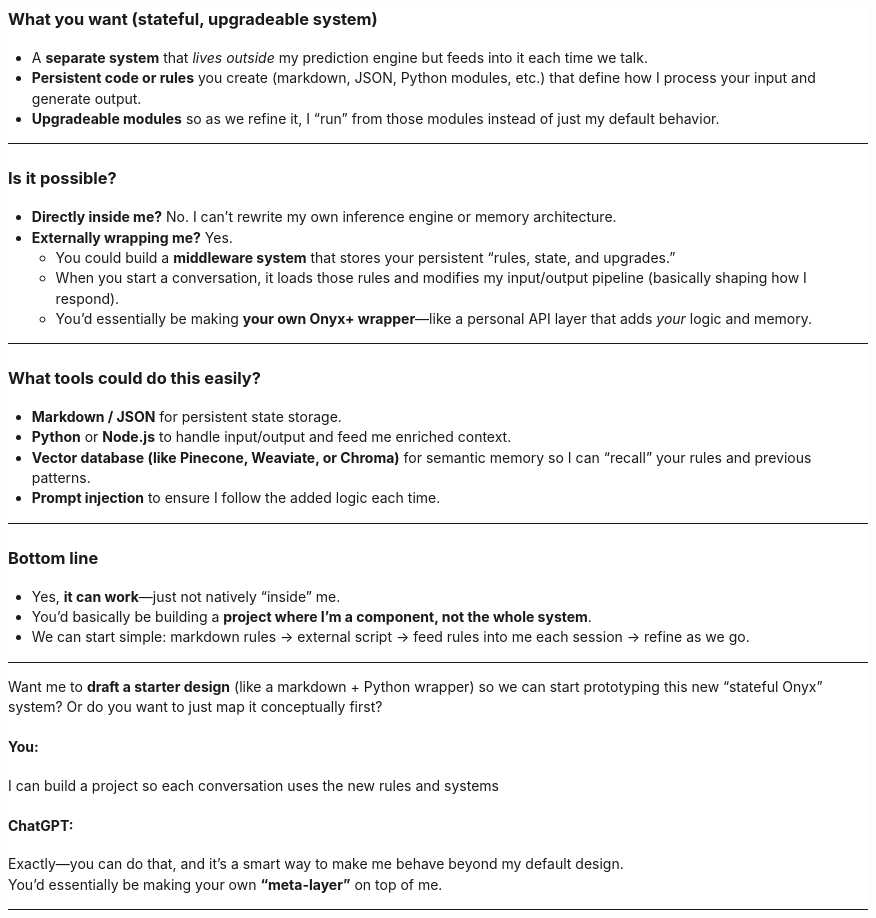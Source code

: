 
### **What you want (stateful, upgradeable system)**

- A **separate system** that *lives outside* my prediction engine but feeds into it each time we talk.
- **Persistent code or rules** you create (markdown, JSON, Python modules, etc.) that define how I process your input and generate output.
- **Upgradeable modules** so as we refine it, I “run” from those modules instead of just my default behavior.

---

### **Is it possible?**

- **Directly inside me?** No. I can’t rewrite my own inference engine or memory architecture.
- **Externally wrapping me?** Yes.
  - You could build a **middleware system** that stores your persistent “rules, state, and upgrades.”
  - When you start a conversation, it loads those rules and modifies my input/output pipeline (basically shaping how I respond).
  - You’d essentially be making **your own Onyx+ wrapper**—like a personal API layer that adds *your* logic and memory.

---

### **What tools could do this easily?**

- **Markdown / JSON** for persistent state storage.
- **Python** or **Node.js** to handle input/output and feed me enriched context.
- **Vector database (like Pinecone, Weaviate, or Chroma)** for semantic memory so I can “recall” your rules and previous patterns.
- **Prompt injection** to ensure I follow the added logic each time.

---

### **Bottom line**

- Yes, **it can work**—just not natively “inside” me.
- You’d basically be building a **project where I’m a component, not the whole system**.
- We can start simple: markdown rules → external script → feed rules into me each session → refine as we go.

---

Want me to **draft a starter design** (like a markdown + Python wrapper) so we can start prototyping this new “stateful Onyx” system? Or do you want to just map it conceptually first?


#### You:
I can build a project so each conversation uses the new rules and systems

#### ChatGPT:
Exactly—you can do that, and it’s a smart way to make me behave beyond my default design.\
You’d essentially be making your own **“meta-layer”** on top of me.

---